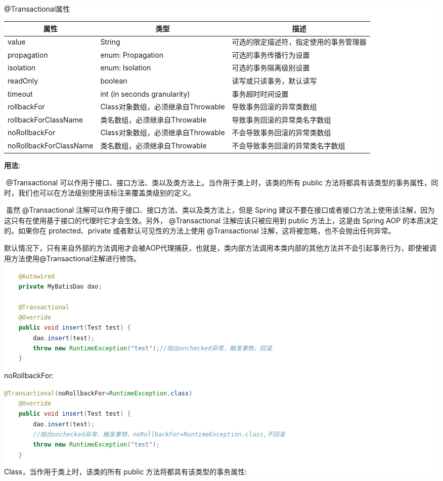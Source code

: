 @Transactional属性 

| 属性                   | 类型                               | 描述                                   |
| ---------------------- | ---------------------------------- | -------------------------------------- |
| value                  | String                             | 可选的限定描述符，指定使用的事务管理器 |
| propagation            | enum: Propagation                  | 可选的事务传播行为设置                 |
| isolation              | enum: Isolation                    | 可选的事务隔离级别设置                 |
| readOnly               | boolean                            | 读写或只读事务，默认读写               |
| timeout                | int (in seconds granularity)       | 事务超时时间设置                       |
| rollbackFor            | Class对象数组，必须继承自Throwable | 导致事务回滚的异常类数组               |
| rollbackForClassName   | 类名数组，必须继承自Throwable      | 导致事务回滚的异常类名字数组           |
| noRollbackFor          | Class对象数组，必须继承自Throwable | 不会导致事务回滚的异常类数组           |
| noRollbackForClassName | 类名数组，必须继承自Throwable      | 不会导致事务回滚的异常类名字数组       |

 **用法**:

​       @Transactional 可以作用于接口、接口方法、类以及类方法上。当作用于类上时，该类的所有 public 方法将都具有该类型的事务属性，同时，我们也可以在方法级别使用该标注来覆盖类级别的定义。

​         虽然 @Transactional 注解可以作用于接口、接口方法、类以及类方法上，但是 Spring 建议不要在接口或者接口方法上使用该注解，因为这只有在使用基于接口的代理时它才会生效。另外， @Transactional 注解应该只被应用到 public 方法上，这是由 Spring AOP 的本质决定的。如果你在 protected、private 或者默认可见性的方法上使用 @Transactional 注解，这将被忽略，也不会抛出任何异常。

​        默认情况下，只有来自外部的方法调用才会被AOP代理捕获，也就是，类内部方法调用本类内部的其他方法并不会引起事务行为，即使被调用方法使用@Transactional注解进行修饰。

```java
	@Autowired
	private MyBatisDao dao;
	
	@Transactional
	@Override
	public void insert(Test test) {
		dao.insert(test);
		throw new RuntimeException("test");//抛出unchecked异常，触发事物，回滚
	}
```

noRollbackFor:

```java
@Transactional(noRollbackFor=RuntimeException.class)
	@Override
	public void insert(Test test) {
		dao.insert(test);
		//抛出unchecked异常，触发事物，noRollbackFor=RuntimeException.class,不回滚
		throw new RuntimeException("test");
	}
```

Class，当作用于类上时，该类的所有 public 方法将都具有该类型的事务属性:
